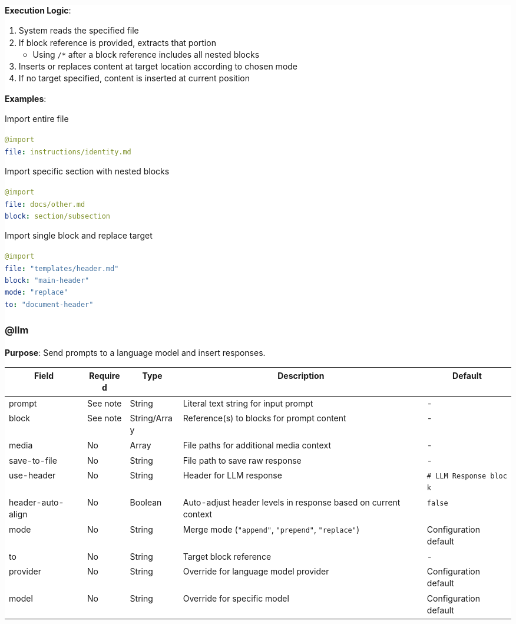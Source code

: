 **Execution Logic**:
1. System reads the specified file
2. If block reference is provided, extracts that portion
   - Using `/*` after a block reference includes all nested blocks
3. Inserts or replaces content at target location according to chosen mode
4. If no target specified, content is inserted at current position

**Examples**:

Import entire file
```yaml
@import
file: instructions/identity.md
```

Import specific section with nested blocks
```yaml
@import
file: docs/other.md
block: section/subsection
```

Import single block and replace target
```yaml
@import
file: "templates/header.md"
block: "main-header"
mode: "replace"
to: "document-header"
```

### @llm

**Purpose**: Send prompts to a language model and insert responses.

| Field | Required | Type | Description | Default |
|-------|----------|------|-------------|---------|
| prompt | See note | String | Literal text string for input prompt | - |
| block | See note | String/Array | Reference(s) to blocks for prompt content | - |
| media | No | Array | File paths for additional media context | - |
| save-to-file | No | String | File path to save raw response | - |
| use-header | No | String | Header for LLM response | `# LLM Response block` |
| header-auto-align | No | Boolean | Auto-adjust header levels in response based on current context | `false` |
| mode | No | String | Merge mode (`"append"`, `"prepend"`, `"replace"`) | Configuration default |
| to | No | String | Target block reference | - |
| provider | No | String | Override for language model provider | Configuration default |
| model | No | String | Override for specific model | Configuration default |

